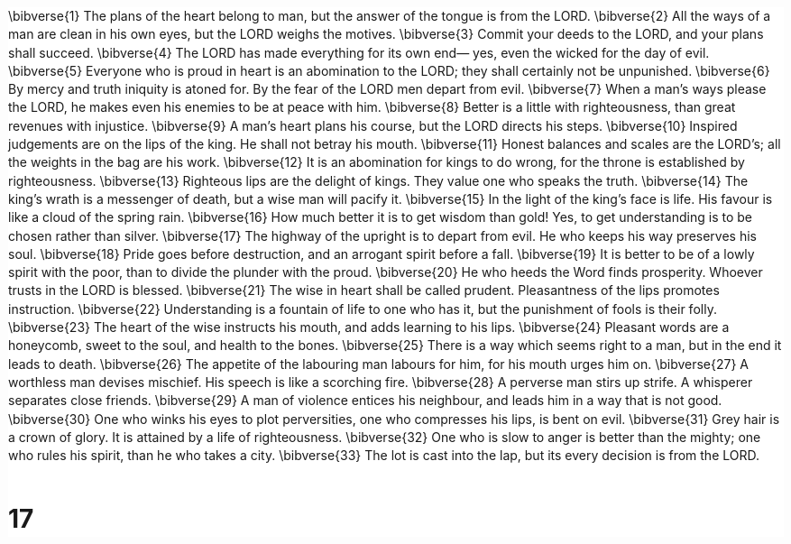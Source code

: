 \bibverse{1} The plans of the heart belong to man, but the answer of the tongue is from the LORD. \bibverse{2} All the ways of a man are clean in his own eyes, but the LORD weighs the motives. \bibverse{3} Commit your deeds to the LORD, and your plans shall succeed. \bibverse{4} The LORD has made everything for its own end— yes, even the wicked for the day of evil. \bibverse{5} Everyone who is proud in heart is an abomination to the LORD; they shall certainly not be unpunished. \bibverse{6} By mercy and truth iniquity is atoned for. By the fear of the LORD men depart from evil. \bibverse{7} When a man’s ways please the LORD, he makes even his enemies to be at peace with him. \bibverse{8} Better is a little with righteousness, than great revenues with injustice. \bibverse{9} A man’s heart plans his course, but the LORD directs his steps. \bibverse{10} Inspired judgements are on the lips of the king. He shall not betray his mouth. \bibverse{11} Honest balances and scales are the LORD’s; all the weights in the bag are his work. \bibverse{12} It is an abomination for kings to do wrong, for the throne is established by righteousness. \bibverse{13} Righteous lips are the delight of kings. They value one who speaks the truth. \bibverse{14} The king’s wrath is a messenger of death, but a wise man will pacify it. \bibverse{15} In the light of the king’s face is life. His favour is like a cloud of the spring rain. \bibverse{16} How much better it is to get wisdom than gold! Yes, to get understanding is to be chosen rather than silver. \bibverse{17} The highway of the upright is to depart from evil. He who keeps his way preserves his soul. \bibverse{18} Pride goes before destruction, and an arrogant spirit before a fall. \bibverse{19} It is better to be of a lowly spirit with the poor, than to divide the plunder with the proud. \bibverse{20} He who heeds the Word finds prosperity. Whoever trusts in the LORD is blessed. \bibverse{21} The wise in heart shall be called prudent. Pleasantness of the lips promotes instruction. \bibverse{22} Understanding is a fountain of life to one who has it, but the punishment of fools is their folly. \bibverse{23} The heart of the wise instructs his mouth, and adds learning to his lips. \bibverse{24} Pleasant words are a honeycomb, sweet to the soul, and health to the bones. \bibverse{25} There is a way which seems right to a man, but in the end it leads to death. \bibverse{26} The appetite of the labouring man labours for him, for his mouth urges him on. \bibverse{27} A worthless man devises mischief. His speech is like a scorching fire. \bibverse{28} A perverse man stirs up strife. A whisperer separates close friends. \bibverse{29} A man of violence entices his neighbour, and leads him in a way that is not good. \bibverse{30} One who winks his eyes to plot perversities, one who compresses his lips, is bent on evil. \bibverse{31} Grey hair is a crown of glory. It is attained by a life of righteousness. \bibverse{32} One who is slow to anger is better than the mighty; one who rules his spirit, than he who takes a city. \bibverse{33} The lot is cast into the lap, but its every decision is from the LORD. 

# 17 